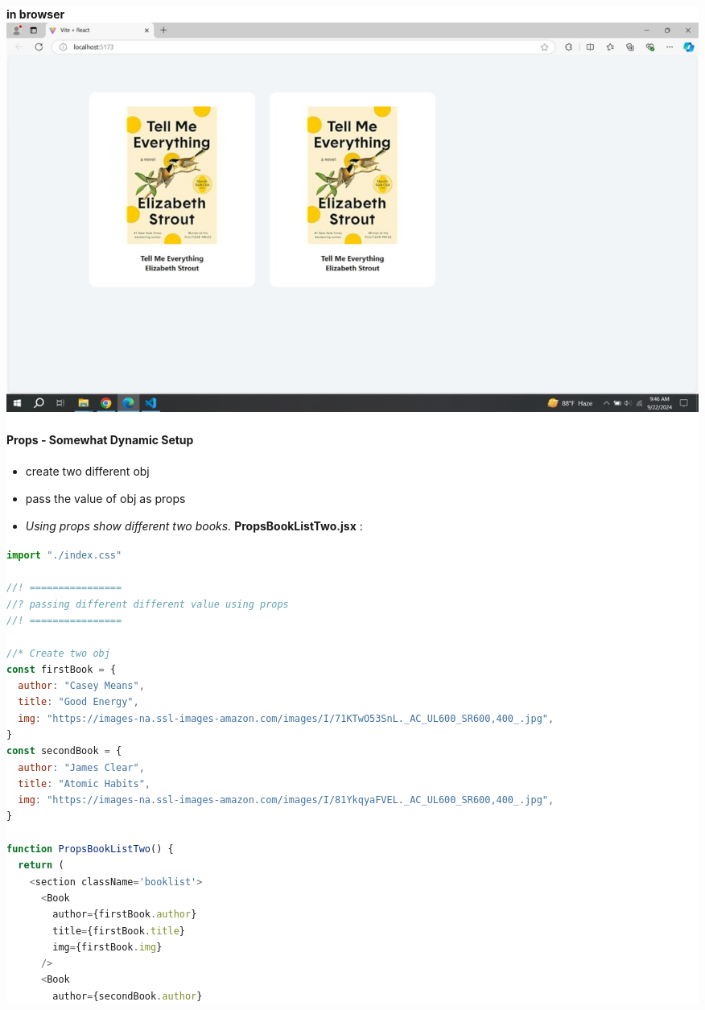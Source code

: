 **in browser**
![Relative](./public/WhatsApp%20Image%202024-09-22%20at%209.45.23%20AM.jpeg)

#### Props - Somewhat Dynamic Setup

- create two different obj
- pass the value of obj as props

- _Using props show different two books._
  **PropsBookListTwo.jsx** :

```js
import "./index.css"

//! ================
//? passing different different value using props
//! ================

//* Create two obj
const firstBook = {
  author: "Casey Means",
  title: "Good Energy",
  img: "https://images-na.ssl-images-amazon.com/images/I/71KTwO53SnL._AC_UL600_SR600,400_.jpg",
}
const secondBook = {
  author: "James Clear",
  title: "Atomic Habits",
  img: "https://images-na.ssl-images-amazon.com/images/I/81YkqyaFVEL._AC_UL600_SR600,400_.jpg",
}

function PropsBookListTwo() {
  return (
    <section className='booklist'>
      <Book
        author={firstBook.author}
        title={firstBook.title}
        img={firstBook.img}
      />
      <Book
        author={secondBook.author}
```